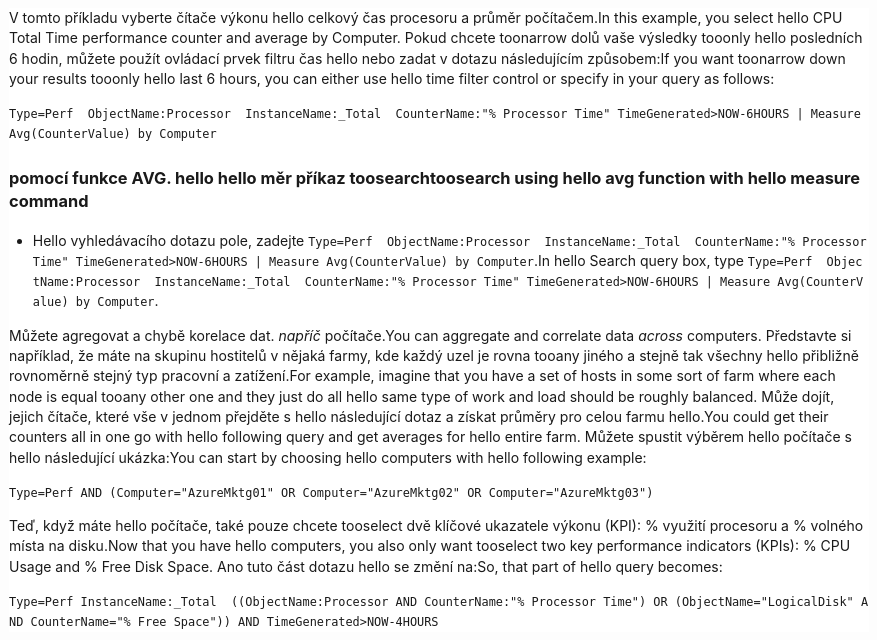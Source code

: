 <span data-ttu-id="fc7be-318">V tomto příkladu vyberte čítače výkonu hello celkový čas procesoru a průměr počítačem.</span><span class="sxs-lookup"><span data-stu-id="fc7be-318">In this example, you select hello CPU Total Time performance counter and average by Computer.</span></span> <span data-ttu-id="fc7be-319">Pokud chcete toonarrow dolů vaše výsledky tooonly hello posledních 6 hodin, můžete použít ovládací prvek filtru čas hello nebo zadat v dotazu následujícím způsobem:</span><span class="sxs-lookup"><span data-stu-id="fc7be-319">If you want toonarrow down your results tooonly hello last 6 hours, you can either use hello time filter control or specify in your query as follows:</span></span>

```
Type=Perf  ObjectName:Processor  InstanceName:_Total  CounterName:"% Processor Time" TimeGenerated>NOW-6HOURS | Measure Avg(CounterValue) by Computer
```

### <a name="toosearch-using-hello-avg-function-with-hello-measure-command"></a><span data-ttu-id="fc7be-320">pomocí funkce AVG. hello hello měr příkaz toosearch</span><span class="sxs-lookup"><span data-stu-id="fc7be-320">toosearch using hello avg function with hello measure command</span></span>
* <span data-ttu-id="fc7be-321">Hello vyhledávacího dotazu pole, zadejte `Type=Perf  ObjectName:Processor  InstanceName:_Total  CounterName:"% Processor Time" TimeGenerated>NOW-6HOURS | Measure Avg(CounterValue) by Computer`.</span><span class="sxs-lookup"><span data-stu-id="fc7be-321">In hello Search query box, type `Type=Perf  ObjectName:Processor  InstanceName:_Total  CounterName:"% Processor Time" TimeGenerated>NOW-6HOURS | Measure Avg(CounterValue) by Computer`.</span></span>

<span data-ttu-id="fc7be-322">Můžete agregovat a chybě korelace dat. *napříč* počítače.</span><span class="sxs-lookup"><span data-stu-id="fc7be-322">You can aggregate and correlate data *across* computers.</span></span> <span data-ttu-id="fc7be-323">Představte si například, že máte na skupinu hostitelů v nějaká farmy, kde každý uzel je rovna tooany jiného a stejně tak všechny hello přibližně rovnoměrně stejný typ pracovní a zatížení.</span><span class="sxs-lookup"><span data-stu-id="fc7be-323">For example, imagine that you have a set of hosts in some sort of farm where each node is equal tooany other one and they just do all hello same type of work and load should be roughly balanced.</span></span> <span data-ttu-id="fc7be-324">Může dojít, jejich čítače, které vše v jednom přejděte s hello následující dotaz a získat průměry pro celou farmu hello.</span><span class="sxs-lookup"><span data-stu-id="fc7be-324">You could get their counters all in one go with hello following query and get averages for hello entire farm.</span></span> <span data-ttu-id="fc7be-325">Můžete spustit výběrem hello počítače s hello následující ukázka:</span><span class="sxs-lookup"><span data-stu-id="fc7be-325">You can start by choosing hello computers with hello following example:</span></span>

```
Type=Perf AND (Computer="AzureMktg01" OR Computer="AzureMktg02" OR Computer="AzureMktg03")
```

<span data-ttu-id="fc7be-326">Teď, když máte hello počítače, také pouze chcete tooselect dvě klíčové ukazatele výkonu (KPI): % využití procesoru a % volného místa na disku.</span><span class="sxs-lookup"><span data-stu-id="fc7be-326">Now that you have hello computers, you also only want tooselect two key performance indicators (KPIs): % CPU Usage and % Free Disk Space.</span></span> <span data-ttu-id="fc7be-327">Ano tuto část dotazu hello se změní na:</span><span class="sxs-lookup"><span data-stu-id="fc7be-327">So, that part of hello query becomes:</span></span>

```
Type=Perf InstanceName:_Total  ((ObjectName:Processor AND CounterName:"% Processor Time") OR (ObjectName="LogicalDisk" AND CounterName="% Free Space")) AND TimeGenerated>NOW-4HOURS
```
